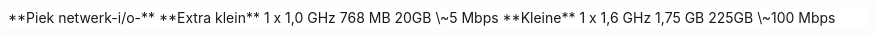 <td>
**Piek netwerk-i/o-**

</td>
</tr>

<tr align="left" valign="top">

<td>
**Extra klein**

</td>

<td>
1 x 1,0 GHz

</td>

<td>
768 MB

</td>

<td>
20GB

</td>

<td>
\~5 Mbps

</td>
</tr>

<tr align="left" valign="top">

<td>
**Kleine**

</td>

<td>
1 x 1,6 GHz

</td>

<td>
1,75 GB

</td>

<td>
225GB

</td>

<td>
\~100 Mbps

</td>
</tr>
